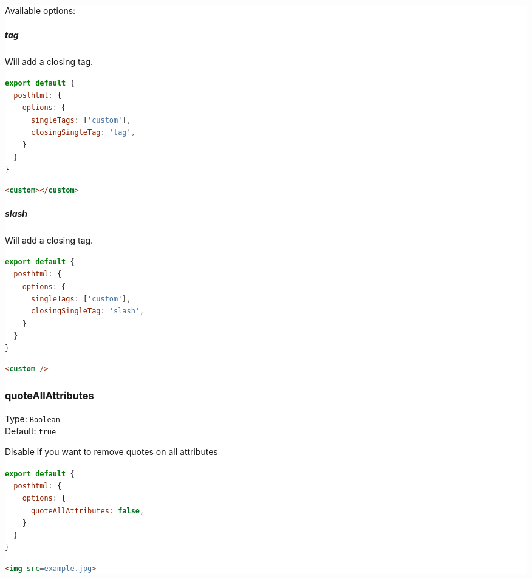 Available options:

##### **tag**

Will add a closing tag.

```js [config.js]
export default {
  posthtml: {
    options: {
      singleTags: ['custom'],
      closingSingleTag: 'tag',
    }
  }
}
```

```html [emails/example.html]
<custom></custom>
```

##### **slash**

Will add a closing tag.

```js [config.js]
export default {
  posthtml: {
    options: {
      singleTags: ['custom'],
      closingSingleTag: 'slash',
    }
  }
}
```

```html [emails/example.html]
<custom />
```

### quoteAllAttributes

Type: `Boolean`\
Default: `true`

Disable if you want to remove quotes on all attributes

```js [config.js]
export default {
  posthtml: {
    options: {
      quoteAllAttributes: false,
    }
  }
}
```

```html [emails/example.html]
<img src=example.jpg>
```
